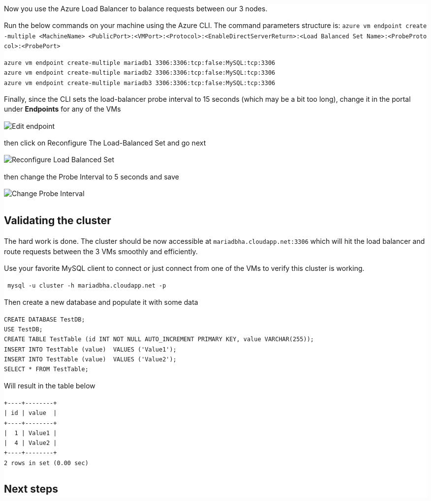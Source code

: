 Now you use the Azure Load Balancer to balance requests between our 3 nodes.

Run the below commands on your machine using the Azure CLI.
The command parameters structure is: `azure vm endpoint create-multiple <MachineName> <PublicPort>:<VMPort>:<Protocol>:<EnableDirectServerReturn>:<Load Balanced Set Name>:<ProbeProtocol>:<ProbePort>`

	azure vm endpoint create-multiple mariadb1 3306:3306:tcp:false:MySQL:tcp:3306
    azure vm endpoint create-multiple mariadb2 3306:3306:tcp:false:MySQL:tcp:3306
    azure vm endpoint create-multiple mariadb3 3306:3306:tcp:false:MySQL:tcp:3306

Finally, since the CLI sets the load-balancer probe interval to 15 seconds (which may be a bit too long), change it in the portal under **Endpoints** for any of the VMs

![Edit endpoint](./media/virtual-machines-linux-classic-mariadb-mysql-cluster/Endpoint.PNG)

then click on Reconfigure The Load-Balanced Set and go next

![Reconfigure Load Balanced Set](./media/virtual-machines-linux-classic-mariadb-mysql-cluster/Endpoint2.PNG)

then change the Probe Interval to 5 seconds and save

![Change Probe Interval](./media/virtual-machines-linux-classic-mariadb-mysql-cluster/Endpoint3.PNG)

## Validating the cluster

The hard work is done. The cluster should be now accessible at `mariadbha.cloudapp.net:3306` which will hit the load balancer and route requests between the 3 VMs smoothly and efficiently.

Use your favorite MySQL client to connect or just connect from one of the VMs to verify this cluster is working.

	 mysql -u cluster -h mariadbha.cloudapp.net -p

Then create a new database and populate it with some data

	CREATE DATABASE TestDB;
    USE TestDB;
    CREATE TABLE TestTable (id INT NOT NULL AUTO_INCREMENT PRIMARY KEY, value VARCHAR(255));
	INSERT INTO TestTable (value)  VALUES ('Value1');
	INSERT INTO TestTable (value)  VALUES ('Value2');
    SELECT * FROM TestTable;

Will result in the table below

	+----+--------+
	| id | value  |
	+----+--------+
	|  1 | Value1 |
	|  4 | Value2 |
	+----+--------+
	2 rows in set (0.00 sec)


## Next steps
